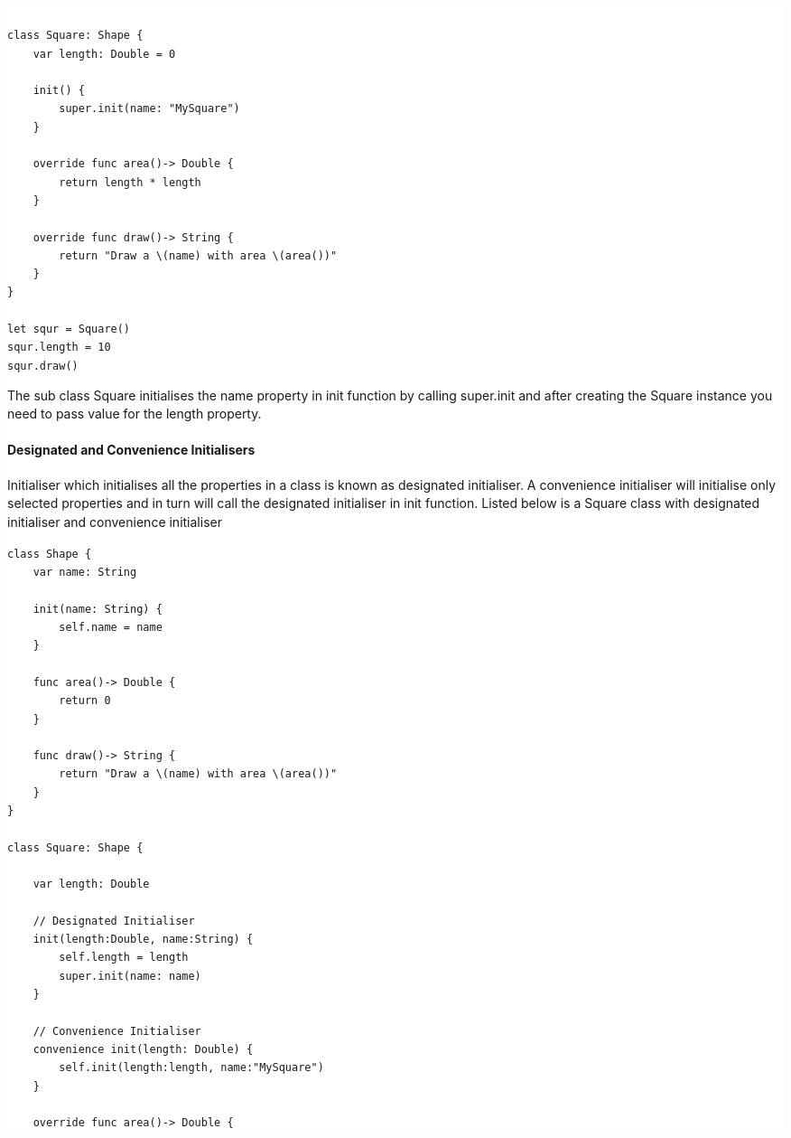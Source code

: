 ```

class Square: Shape {
    var length: Double = 0

    init() {
        super.init(name: "MySquare")
    }

    override func area()-> Double {
        return length * length
    }

    override func draw()-> String {
        return "Draw a \(name) with area \(area())"
    }
}

let squr = Square()
squr.length = 10
squr.draw()
```

The sub class Square initialises the name property in init function by calling super.init and after creating the Square instance you need to pass value for the length property.

#### Designated and Convenience Initialisers

Initialiser which initialises all the properties in a class is known as designated initialiser. A convenience initialiser will initialise only selected properties and in turn will call the designated initialiser in init function. Listed below is a Square class with designated initialiser and convenience initialiser

```
class Shape {
    var name: String

    init(name: String) {
        self.name = name
    }

    func area()-> Double {
        return 0
    }

    func draw()-> String {
        return "Draw a \(name) with area \(area())"
    }
}

class Square: Shape {

    var length: Double

    // Designated Initialiser
    init(length:Double, name:String) {
        self.length = length
        super.init(name: name)
    }

    // Convenience Initialiser
    convenience init(length: Double) {
        self.init(length:length, name:"MySquare")
    }

    override func area()-> Double {
```